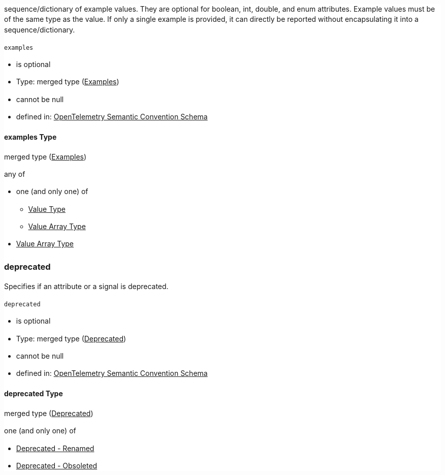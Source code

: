 sequence/dictionary of example values. They are optional for boolean, int, double, and enum attributes. Example values must be of the same type as the value. If only a single example is provided, it can directly be reported without encapsulating it into a sequence/dictionary.

`examples`

* is optional

* Type: merged type ([Examples](any/semconv-opentelemetry-semantic-convention-schema-definitions-any-value-properties-examples.md))

* cannot be null

* defined in: [OpenTelemetry Semantic Convention Schema](any/semconv-opentelemetry-semantic-convention-schema-definitions-any-value-properties-examples.md "https://opentelemetry.io/schemas/v1/semconv.schema.json#/$defs/AnyValueSemanticConvention/properties/examples")

#### examples Type

merged type ([Examples](any/semconv-opentelemetry-semantic-convention-schema-definitions-any-value-properties-examples.md))

any of

* one (and only one) of

  * [Value Type](value/semconv-opentelemetry-semantic-convention-schema-definitions-value-type-oneof-value-type.md "check type definition")

  * [Value Array Type](value/semconv-opentelemetry-semantic-convention-schema-definitions-value-type-oneof-value-array-type.md "check type definition")

* [Value Array Type](any/semconv-opentelemetry-semantic-convention-schema-definitions-any-value-properties-examples-anyof-value-array-type.md "check type definition")

### deprecated

Specifies if an attribute or a signal is deprecated.

`deprecated`

* is optional

* Type: merged type ([Deprecated](deprecated/README.md))

* cannot be null

* defined in: [OpenTelemetry Semantic Convention Schema](deprecated/README.md "https://opentelemetry.io/schemas/v1/semconv.schema.json#/$defs/AnyValueSemanticConvention/properties/deprecated")

#### deprecated Type

merged type ([Deprecated](deprecated/README.md))

one (and only one) of

* [Deprecated - Renamed](deprecated/semconv-opentelemetry-semantic-convention-schema-definitions-deprecated-oneof-deprecated---renamed.md "check type definition")

* [Deprecated - Obsoleted](deprecated/semconv-opentelemetry-semantic-convention-schema-definitions-deprecated-oneof-deprecated---obsoleted.md "check type definition")
